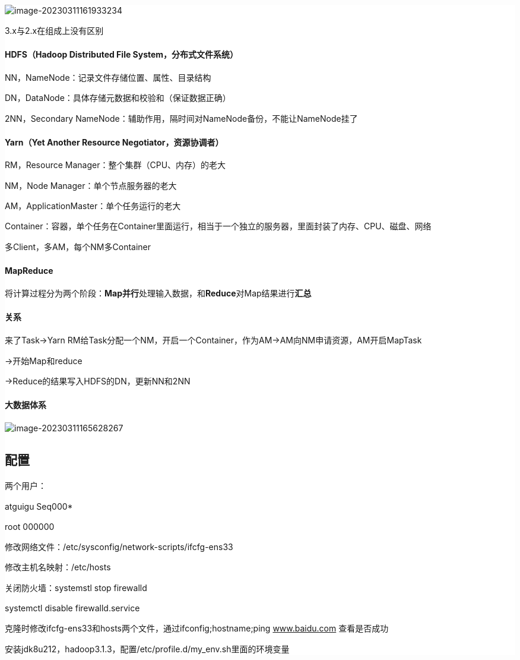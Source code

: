 ![image-20230311161933234](https://gitee.com/ziye1005/test-typora/raw/master/imgTypora/image-20230311161933234.png)

3.x与2.x在组成上没有区别

#### HDFS（Hadoop Distributed File System，分布式文件系统）

NN，NameNode：记录文件存储位置、属性、目录结构

DN，DataNode：具体存储元数据和校验和（保证数据正确）

2NN，Secondary NameNode：辅助作用，隔时间对NameNode备份，不能让NameNode挂了

#### Yarn（Yet Another Resource Negotiator，资源协调者）

RM，Resource Manager：整个集群（CPU、内存）的老大

NM，Node Manager：单个节点服务器的老大

AM，ApplicationMaster：单个任务运行的老大

Container：容器，单个任务在Container里面运行，相当于一个独立的服务器，里面封装了内存、CPU、磁盘、网络

多Client，多AM，每个NM多Container

#### MapReduce

将计算过程分为两个阶段：**Map并行**处理输入数据，和**Reduce**对Map结果进行**汇总**

#### 关系

来了Task$\rightarrow$Yarn RM给Task分配一个NM，开启一个Container，作为AM$\rightarrow$AM向NM申请资源，AM开启MapTask

$\rightarrow$开始Map和reduce

$\rightarrow$Reduce的结果写入HDFS的DN，更新NN和2NN

#### 大数据体系

![image-20230311165628267](https://gitee.com/ziye1005/test-typora/raw/master/imgTypora/image-20230311165628267.png)

## 配置

两个用户：

atguigu Seq000*

root 000000

修改网络文件：/etc/sysconfig/network-scripts/ifcfg-ens33

修改主机名映射：/etc/hosts

关闭防火墙：systemstl stop firewalld

systemctl disable firewalld.service

克隆时修改ifcfg-ens33和hosts两个文件，通过ifconfig;hostname;ping www.baidu.com 查看是否成功

安装jdk8u212，hadoop3.1.3，配置/etc/profile.d/my_env.sh里面的环境变量
